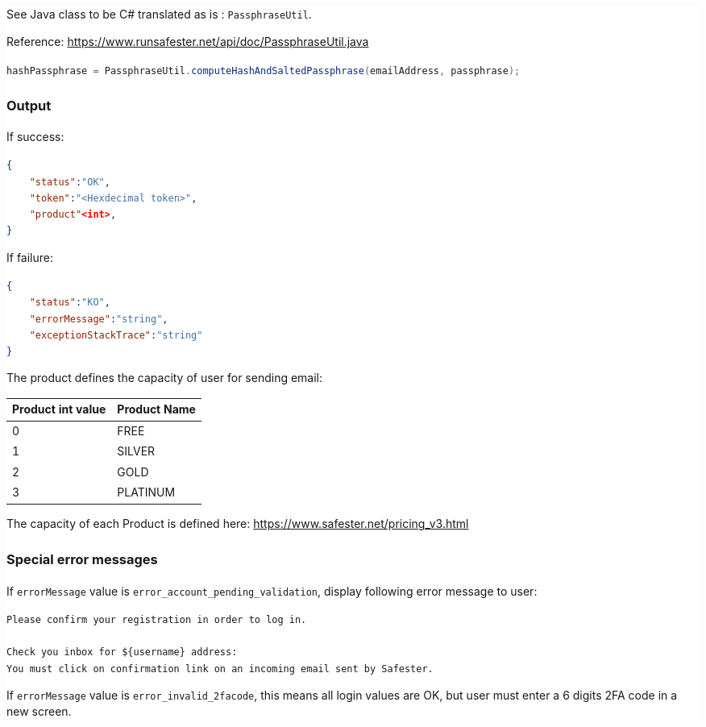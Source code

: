 See Java class to be C# translated as is : `PassphraseUtil`. 

Reference: https://www.runsafester.net/api/doc/PassphraseUtil.java

```java
hashPassphrase = PassphraseUtil.computeHashAndSaltedPassphrase(emailAddress, passphrase);
```

### Output

If success:

```json
{
    "status":"OK", 
 	"token":"<Hexdecimal token>",
    "product"<int>,
}
```

If failure:

```json
{
    "status":"KO", 
    "errorMessage":"string",
    "exceptionStackTrace":"string"
}
```



The product defines the capacity of user for sending email:

| Product int value | Product Name |
| ----------------- | ------------ |
| 0                 | FREE         |
| 1                 | SILVER       |
| 2                 | GOLD         |
| 3                 | PLATINUM     |

The capacity of each Product is defined here:  https://www.safester.net/pricing_v3.html

### Special error messages

If `errorMessage` value is `error_account_pending_validation`, display following error message to user:

```html
Please confirm your registration in order to log in.

Check you inbox for ${username} address:
You must click on confirmation link on an incoming email sent by Safester.
```

If `errorMessage` value is `error_invalid_2facode`, this means all login values are OK, but user must enter a 6 digits 2FA code in a new screen. 
